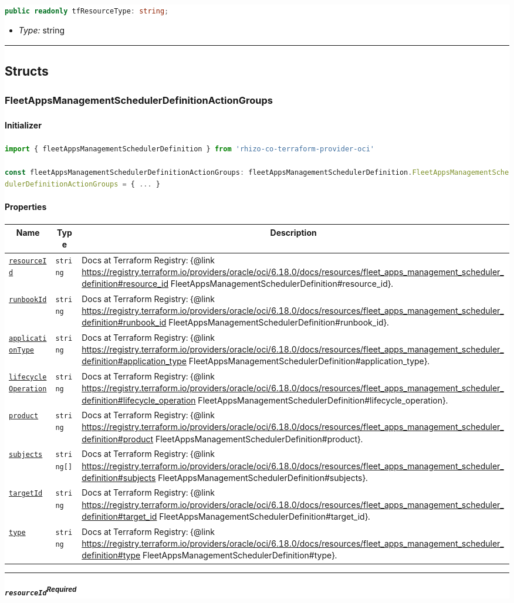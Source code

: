 ```typescript
public readonly tfResourceType: string;
```

- *Type:* string

---

## Structs <a name="Structs" id="Structs"></a>

### FleetAppsManagementSchedulerDefinitionActionGroups <a name="FleetAppsManagementSchedulerDefinitionActionGroups" id="rhizo-co-terraform-provider-oci.fleetAppsManagementSchedulerDefinition.FleetAppsManagementSchedulerDefinitionActionGroups"></a>

#### Initializer <a name="Initializer" id="rhizo-co-terraform-provider-oci.fleetAppsManagementSchedulerDefinition.FleetAppsManagementSchedulerDefinitionActionGroups.Initializer"></a>

```typescript
import { fleetAppsManagementSchedulerDefinition } from 'rhizo-co-terraform-provider-oci'

const fleetAppsManagementSchedulerDefinitionActionGroups: fleetAppsManagementSchedulerDefinition.FleetAppsManagementSchedulerDefinitionActionGroups = { ... }
```

#### Properties <a name="Properties" id="Properties"></a>

| **Name** | **Type** | **Description** |
| --- | --- | --- |
| <code><a href="#rhizo-co-terraform-provider-oci.fleetAppsManagementSchedulerDefinition.FleetAppsManagementSchedulerDefinitionActionGroups.property.resourceId">resourceId</a></code> | <code>string</code> | Docs at Terraform Registry: {@link https://registry.terraform.io/providers/oracle/oci/6.18.0/docs/resources/fleet_apps_management_scheduler_definition#resource_id FleetAppsManagementSchedulerDefinition#resource_id}. |
| <code><a href="#rhizo-co-terraform-provider-oci.fleetAppsManagementSchedulerDefinition.FleetAppsManagementSchedulerDefinitionActionGroups.property.runbookId">runbookId</a></code> | <code>string</code> | Docs at Terraform Registry: {@link https://registry.terraform.io/providers/oracle/oci/6.18.0/docs/resources/fleet_apps_management_scheduler_definition#runbook_id FleetAppsManagementSchedulerDefinition#runbook_id}. |
| <code><a href="#rhizo-co-terraform-provider-oci.fleetAppsManagementSchedulerDefinition.FleetAppsManagementSchedulerDefinitionActionGroups.property.applicationType">applicationType</a></code> | <code>string</code> | Docs at Terraform Registry: {@link https://registry.terraform.io/providers/oracle/oci/6.18.0/docs/resources/fleet_apps_management_scheduler_definition#application_type FleetAppsManagementSchedulerDefinition#application_type}. |
| <code><a href="#rhizo-co-terraform-provider-oci.fleetAppsManagementSchedulerDefinition.FleetAppsManagementSchedulerDefinitionActionGroups.property.lifecycleOperation">lifecycleOperation</a></code> | <code>string</code> | Docs at Terraform Registry: {@link https://registry.terraform.io/providers/oracle/oci/6.18.0/docs/resources/fleet_apps_management_scheduler_definition#lifecycle_operation FleetAppsManagementSchedulerDefinition#lifecycle_operation}. |
| <code><a href="#rhizo-co-terraform-provider-oci.fleetAppsManagementSchedulerDefinition.FleetAppsManagementSchedulerDefinitionActionGroups.property.product">product</a></code> | <code>string</code> | Docs at Terraform Registry: {@link https://registry.terraform.io/providers/oracle/oci/6.18.0/docs/resources/fleet_apps_management_scheduler_definition#product FleetAppsManagementSchedulerDefinition#product}. |
| <code><a href="#rhizo-co-terraform-provider-oci.fleetAppsManagementSchedulerDefinition.FleetAppsManagementSchedulerDefinitionActionGroups.property.subjects">subjects</a></code> | <code>string[]</code> | Docs at Terraform Registry: {@link https://registry.terraform.io/providers/oracle/oci/6.18.0/docs/resources/fleet_apps_management_scheduler_definition#subjects FleetAppsManagementSchedulerDefinition#subjects}. |
| <code><a href="#rhizo-co-terraform-provider-oci.fleetAppsManagementSchedulerDefinition.FleetAppsManagementSchedulerDefinitionActionGroups.property.targetId">targetId</a></code> | <code>string</code> | Docs at Terraform Registry: {@link https://registry.terraform.io/providers/oracle/oci/6.18.0/docs/resources/fleet_apps_management_scheduler_definition#target_id FleetAppsManagementSchedulerDefinition#target_id}. |
| <code><a href="#rhizo-co-terraform-provider-oci.fleetAppsManagementSchedulerDefinition.FleetAppsManagementSchedulerDefinitionActionGroups.property.type">type</a></code> | <code>string</code> | Docs at Terraform Registry: {@link https://registry.terraform.io/providers/oracle/oci/6.18.0/docs/resources/fleet_apps_management_scheduler_definition#type FleetAppsManagementSchedulerDefinition#type}. |

---

##### `resourceId`<sup>Required</sup> <a name="resourceId" id="rhizo-co-terraform-provider-oci.fleetAppsManagementSchedulerDefinition.FleetAppsManagementSchedulerDefinitionActionGroups.property.resourceId"></a>
